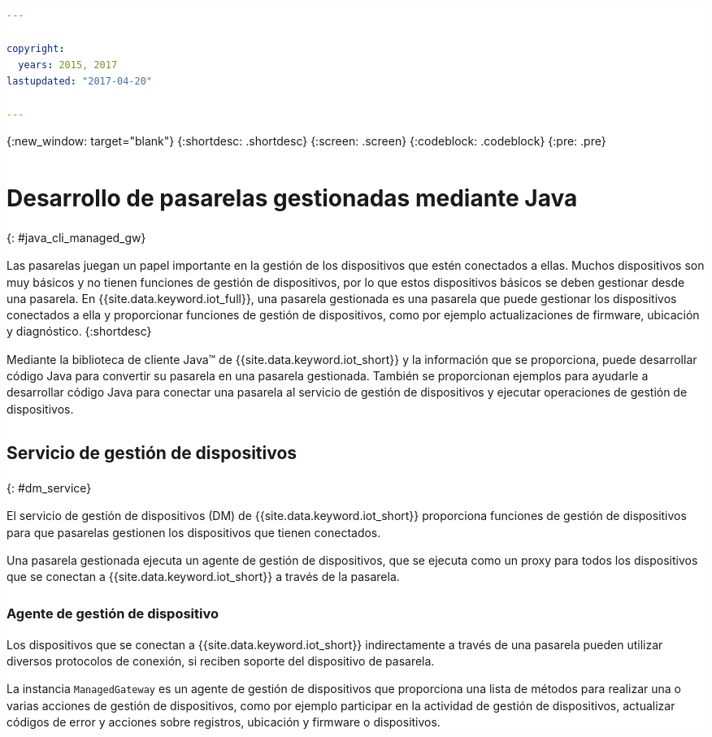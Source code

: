 ```yaml
---

copyright:
  years: 2015, 2017
lastupdated: "2017-04-20"

---
```


{:new_window: target="blank"}
{:shortdesc: .shortdesc}
{:screen: .screen}
{:codeblock: .codeblock}
{:pre: .pre}

# Desarrollo de pasarelas gestionadas mediante Java
{: #java_cli_managed_gw}

Las pasarelas juegan un papel importante en la gestión de los dispositivos que estén conectados a ellas. Muchos dispositivos son muy básicos y no tienen funciones de gestión de dispositivos, por lo que estos dispositivos básicos se deben gestionar desde una pasarela. En {{site.data.keyword.iot_full}}, una pasarela gestionada es una pasarela que puede gestionar los dispositivos conectados a ella y proporcionar funciones de gestión de dispositivos, como por ejemplo actualizaciones de firmware, ubicación y diagnóstico.
{:shortdesc}

Mediante la biblioteca de cliente Java™ de {{site.data.keyword.iot_short}} y la información que se proporciona, puede desarrollar código Java para convertir su pasarela en una pasarela gestionada. También se proporcionan ejemplos para ayudarle a desarrollar código Java para conectar una pasarela al servicio de gestión de dispositivos y ejecutar operaciones de gestión de dispositivos.

## Servicio de gestión de dispositivos
{: #dm_service}

El servicio de gestión de dispositivos (DM) de {{site.data.keyword.iot_short}} proporciona funciones de gestión de dispositivos para que pasarelas gestionen los dispositivos que tienen conectados.

Una pasarela gestionada ejecuta un agente de gestión de dispositivos, que se ejecuta como un proxy para todos los dispositivos que se conectan a {{site.data.keyword.iot_short}} a través de la pasarela.

### Agente de gestión de dispositivo

Los dispositivos que se conectan a {{site.data.keyword.iot_short}} indirectamente a través de una pasarela pueden utilizar diversos protocolos de conexión, si reciben soporte del dispositivo de pasarela.

La instancia `ManagedGateway` es un agente de gestión de dispositivos que proporciona una lista de métodos para realizar una o varias acciones de gestión de dispositivos, como por ejemplo participar en la actividad de gestión de dispositivos, actualizar códigos de error y acciones sobre registros, ubicación y firmware o dispositivos.
